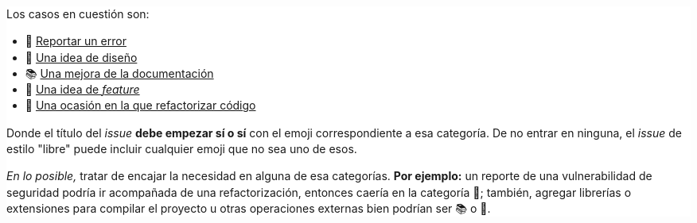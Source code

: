 Los casos en cuestión son:

* 🐛 [Reportar un error](./templates/issues/bug_report_template.md)
* 🎨 [Una idea de diseño](./templates/issues/design_idea_template.md)
* 📚 [Una mejora de la documentación](./templates/issues/docs_augmentation_template.md)
* 🚀 [Una idea de *feature*](./templates/issues/feature_request_template.md)
* 🚧 [Una ocasión en la que refactorizar código](./templates/issues/refactor_code_template.md)

Donde el título del *issue* **debe empezar sí o sí** con el emoji correspondiente a esa categoría.
De no entrar en ninguna, el *issue* de estilo "libre" puede incluir cualquier emoji que no sea
uno de esos. <br/>

*En lo posible,* tratar de encajar la necesidad en alguna de esa categorías. **Por ejemplo:** un
reporte de una vulnerabilidad de seguridad podría ir acompañada de una refactorización, entonces
caería en la categoría 🚧; también, agregar librerías o extensiones para compilar el proyecto u
otras operaciones externas bien podrían ser 📚 o 🚀.
